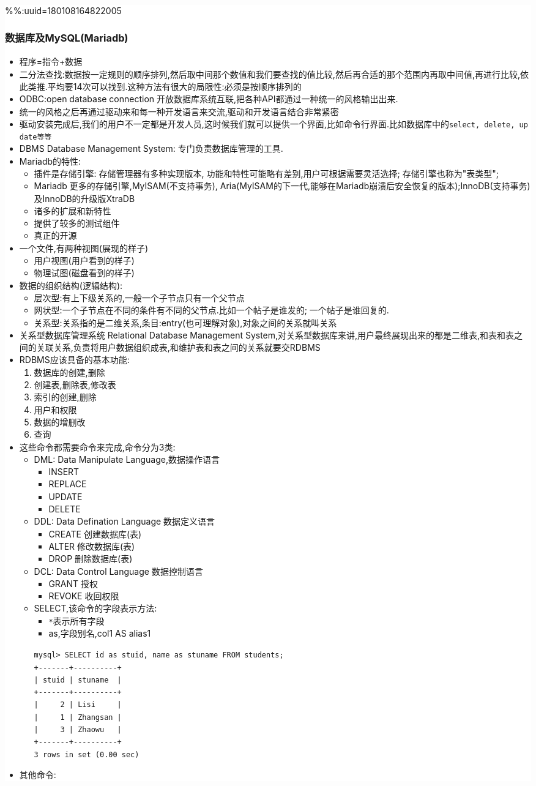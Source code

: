 %%:uuid=180108164822005
### 数据库及MySQL(Mariadb)
- 程序=指令+数据
- 二分法查找:数据按一定规则的顺序排列,然后取中间那个数值和我们要查找的值比较,然后再合适的那个范围内再取中间值,再进行比较,依此类推.平均要14次可以找到.这种方法有很大的局限性:必须是按顺序排列的
- ODBC:open database connection 开放数据库系统互联,把各种API都通过一种统一的风格输出出来.
- 统一的风格之后再通过驱动来和每一种开发语言来交流,驱动和开发语言结合非常紧密
- 驱动安装完成后,我们的用户不一定都是开发人员,这时候我们就可以提供一个界面,比如命令行界面.比如数据库中的`select, delete, update等等`
- DBMS Database Management System: 专门负责数据库管理的工具.
- Mariadb的特性:
    - 插件是存储引擎: 存储管理器有多种实现版本, 功能和特性可能略有差别,用户可根据需要灵活选择; 存储引擎也称为"表类型";
    - Mariadb 更多的存储引擎,MyISAM(不支持事务), Aria(MyISAM的下一代,能够在Mariadb崩溃后安全恢复的版本);InnoDB(支持事务)及InnoDB的升级版XtraDB
    - 诸多的扩展和新特性
    - 提供了较多的测试组件
    - 真正的开源
- 一个文件,有两种视图(展现的样子)
    - 用户视图(用户看到的样子)
    - 物理试图(磁盘看到的样子)
- 数据的组织结构(逻辑结构):
    - 层次型:有上下级关系的,一般一个子节点只有一个父节点
    - 网状型:一个子节点在不同的条件有不同的父节点.比如一个帖子是谁发的; 一个帖子是谁回复的.
    - 关系型:关系指的是二维关系,条目:entry(也可理解对象),对象之间的关系就叫关系
- 关系型数据库管理系统 Relational Database Management System,对关系型数据库来讲,用户最终展现出来的都是二维表,和表和表之间的关联关系,负责将用户数据组织成表,和维护表和表之间的关系就要交RDBMS
-  RDBMS应该具备的基本功能:
    1. 数据库的创建,删除
    2. 创建表,删除表,修改表
    3. 索引的创建,删除
    4. 用户和权限
    5. 数据的增删改
    6. 查询
- 这些命令都需要命令来完成,命令分为3类:
    - DML: Data Manipulate Language,数据操作语言
        - INSERT
        - REPLACE
        - UPDATE
        - DELETE
    - DDL: Data Defination Language 数据定义语言
        - CREATE 创建数据库(表)
        - ALTER 修改数据库(表)
        - DROP 删除数据库(表)
    - DCL: Data Control Language 数据控制语言
        - GRANT 授权
        - REVOKE 收回权限
    - SELECT,该命令的字段表示方法:
        - `*`表示所有字段
        - as,字段别名,col1 AS alias1
        ```
        mysql> SELECT id as stuid, name as stuname FROM students;
        +-------+----------+
        | stuid | stuname  |
        +-------+----------+
        |     2 | Lisi     |
        |     1 | Zhangsan |
        |     3 | Zhaowu   |
        +-------+----------+
        3 rows in set (0.00 sec)
        ```
- 其他命令:
